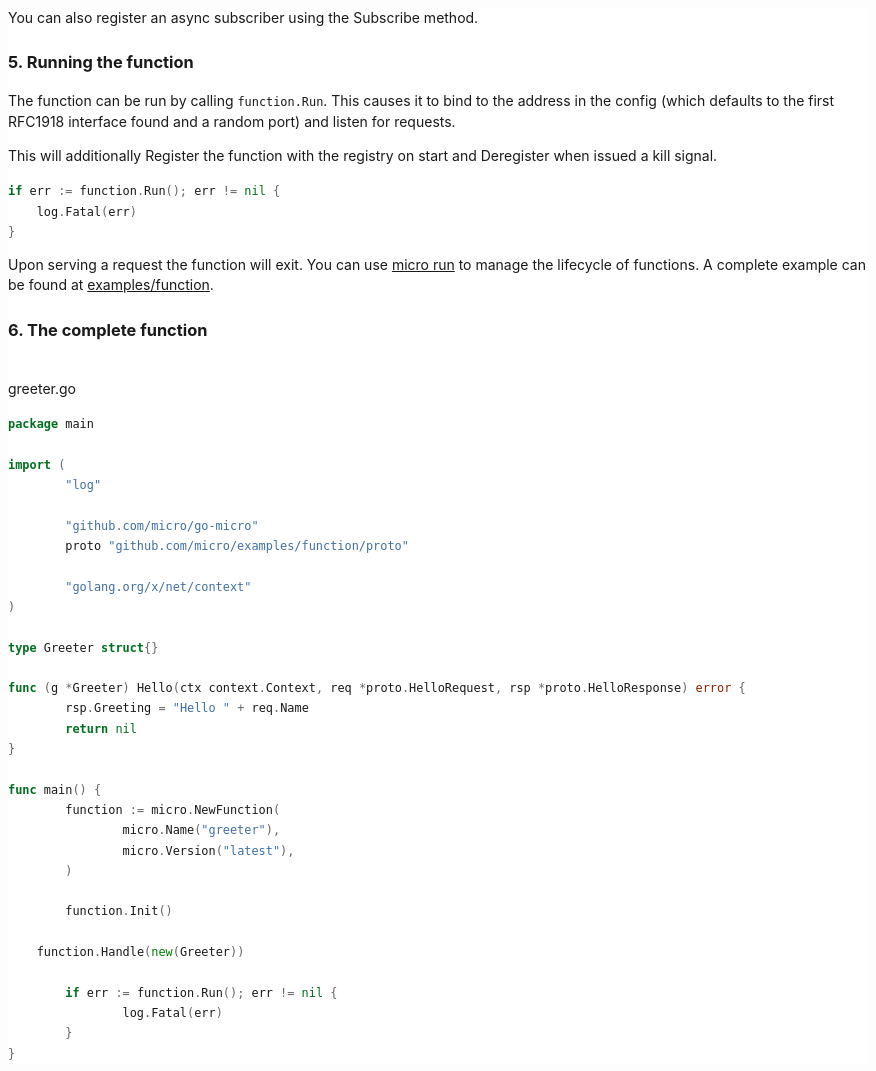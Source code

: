 You can also register an async subscriber using the Subscribe method.

### 5. Running the function

The function can be run by calling `function.Run`. This causes it to bind to the address in the config 
(which defaults to the first RFC1918 interface found and a random port) and listen for requests.

This will additionally Register the function with the registry on start and Deregister when issued a kill signal.

```go
if err := function.Run(); err != nil {
	log.Fatal(err)
}
```

Upon serving a request the function will exit. You can use [micro run](https://micro.mu/docs/run.html) to manage the lifecycle 
of functions. A complete example can be found at [examples/function](https://github.com/micro/examples/tree/master/function).

### 6. The complete function
<br>
greeter.go

```go
package main

import (
        "log"

        "github.com/micro/go-micro"
        proto "github.com/micro/examples/function/proto"

        "golang.org/x/net/context"
)

type Greeter struct{}

func (g *Greeter) Hello(ctx context.Context, req *proto.HelloRequest, rsp *proto.HelloResponse) error {
        rsp.Greeting = "Hello " + req.Name
        return nil
}

func main() {
        function := micro.NewFunction(
                micro.Name("greeter"),
                micro.Version("latest"),
        )

        function.Init()

	function.Handle(new(Greeter))
	
        if err := function.Run(); err != nil {
                log.Fatal(err)
        }
}
```

